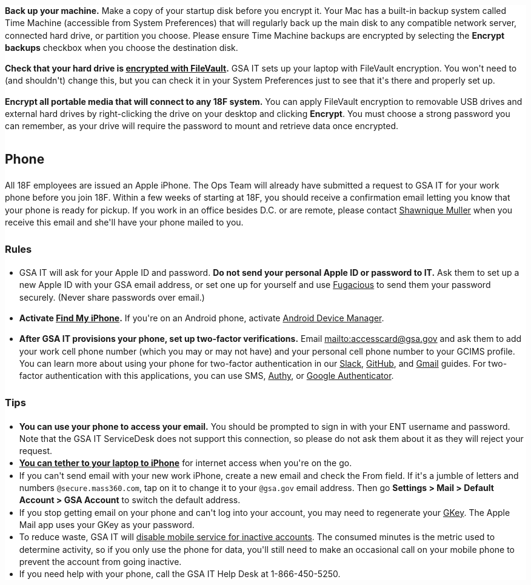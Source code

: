 **Back up your machine.** Make a copy of your startup disk before you encrypt it. Your Mac has a built-in backup system called Time Machine (accessible from System Preferences) that will regularly back up the main disk to any compatible network server, connected hard drive, or partition you choose. Please ensure Time Machine backups are encrypted by selecting the **Encrypt backups** checkbox when you choose the destination disk.

**Check that your hard drive is [encrypted with FileVault](http://support.apple.com/en-us/HT4790).** GSA IT sets up your laptop with FileVault encryption. You won't need to (and shouldn't) change this, but you can check it in your System Preferences just to see that it's there and properly set up.

**Encrypt all portable media that will connect to any 18F system.** You can apply FileVault encryption to removable USB drives and external hard drives by right-clicking the drive on your desktop and clicking **Encrypt**. You must choose a strong password you can remember, as your drive will require the password to mount and retrieve data once encrypted.

## Phone

All 18F employees are issued an Apple iPhone. The Ops Team will already have submitted a request to GSA IT for your work phone before you join 18F. Within a few weeks of starting at 18F, you should receive a confirmation email letting you know that your phone is ready for pickup. If you work in an office besides D.C. or are remote, please contact [Shawnique Muller](mailto:shawnique.muller@gsa.gov) when you receive this email and she'll have your phone mailed to you.

### Rules

- GSA IT will ask for your Apple ID and password. **Do not send your personal Apple ID or password to IT.** Ask them to set up a new Apple ID with your GSA email address, or set one up for yourself and use [Fugacious](https://fugacious.18f.gov/) to send them your password securely. (Never share passwords over email.)

- **Activate [Find My iPhone](https://support.apple.com/kb/PH2697?locale=en_US).** If you're on an Android phone, activate [Android Device Manager](https://www.google.com/android/devicemanager).

- **After GSA IT provisions your phone, set up two-factor verifications.** Email <mailto:accesscard@gsa.gov> and ask them to add your work cell phone number (which you may or may not have) and your personal cell phone number to your GCIMS profile. You can learn more about using your phone for two-factor authentication in our [Slack](/slack), [GitHub](/github), and [Gmail](/gmail) guides. For two-factor authentication with this applications, you can use SMS, [Authy](https://www.authy.com/), or [Google Authenticator](https://support.google.com/accounts/answer/1066447?hl=en).

### Tips

- **You can use your phone to access your email.** You should be prompted to sign in with your ENT username and password. Note that the GSA IT ServiceDesk does not support this connection, so please do not ask them about it as they will reject your request.
- **[You can tether to your laptop to iPhone](https://support.apple.com/en-us/HT204023)** for internet access when you're on the go.
- If you can't send email with your new work iPhone, create a new email and check the From field. If it's a jumble of letters and numbers `@secure.mass360.com`, tap on it to change it to your `@gsa.gov` email address. Then go **Settings > Mail > Default Account > GSA Account** to switch the default address.
- If you stop getting email on your phone and can't log into your account, you may need to regenerate your [GKey](https://gkeygsa.appspot.com/request). The Apple Mail app uses your GKey as your password.
- To reduce waste, GSA IT will [disable mobile service for inactive accounts](https://insite.gsa.gov/portal/content/663074). The consumed minutes is the metric used to determine activity, so if you only use the phone for data, you'll still need to make an occasional call on your mobile phone to prevent the account from going inactive.
- If you need help with your phone, call the GSA IT Help Desk at 1-866-450-5250.
